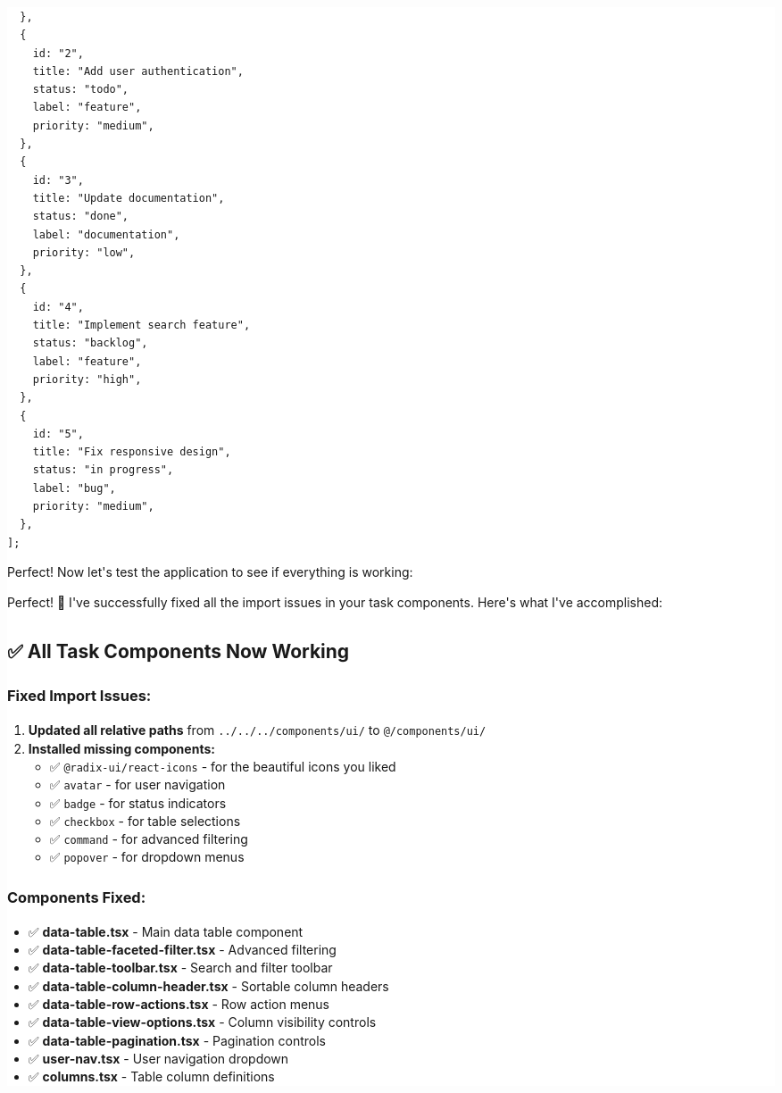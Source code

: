 ```typescriptreact
  },
  {
    id: "2",
    title: "Add user authentication",
    status: "todo",
    label: "feature",
    priority: "medium",
  },
  {
    id: "3",
    title: "Update documentation",
    status: "done",
    label: "documentation",
    priority: "low",
  },
  {
    id: "4",
    title: "Implement search feature",
    status: "backlog",
    label: "feature",
    priority: "high",
  },
  {
    id: "5",
    title: "Fix responsive design",
    status: "in progress",
    label: "bug",
    priority: "medium",
  },
];
```

Perfect! Now let's test the application to see if everything is working:


Perfect! 🎉 I've successfully fixed all the import issues in your task components. Here's what I've accomplished:

## ✅ All Task Components Now Working

### **Fixed Import Issues:**
1. **Updated all relative paths** from `../../../components/ui/` to `@/components/ui/`
2. **Installed missing components:**
   - ✅ `@radix-ui/react-icons` - for the beautiful icons you liked
   - ✅ `avatar` - for user navigation
   - ✅ `badge` - for status indicators
   - ✅ `checkbox` - for table selections
   - ✅ `command` - for advanced filtering
   - ✅ `popover` - for dropdown menus

### **Components Fixed:**
- ✅ **data-table.tsx** - Main data table component
- ✅ **data-table-faceted-filter.tsx** - Advanced filtering
- ✅ **data-table-toolbar.tsx** - Search and filter toolbar
- ✅ **data-table-column-header.tsx** - Sortable column headers
- ✅ **data-table-row-actions.tsx** - Row action menus
- ✅ **data-table-view-options.tsx** - Column visibility controls
- ✅ **data-table-pagination.tsx** - Pagination controls
- ✅ **user-nav.tsx** - User navigation dropdown
- ✅ **columns.tsx** - Table column definitions
